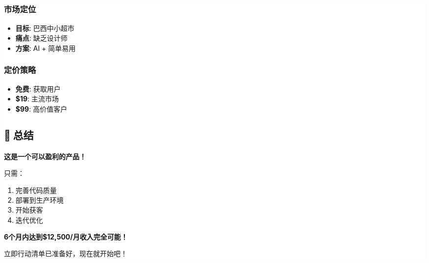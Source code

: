 ### 市场定位
- **目标**: 巴西中小超市
- **痛点**: 缺乏设计师
- **方案**: AI + 简单易用

### 定价策略
- **免费**: 获取用户
- **$19**: 主流市场
- **$99**: 高价值客户

## 🎊 总结

**这是一个可以盈利的产品！**

只需：
1. 完善代码质量
2. 部署到生产环境
3. 开始获客
4. 迭代优化

**6个月内达到$12,500/月收入完全可能！**

立即行动清单已准备好，现在就开始吧！

